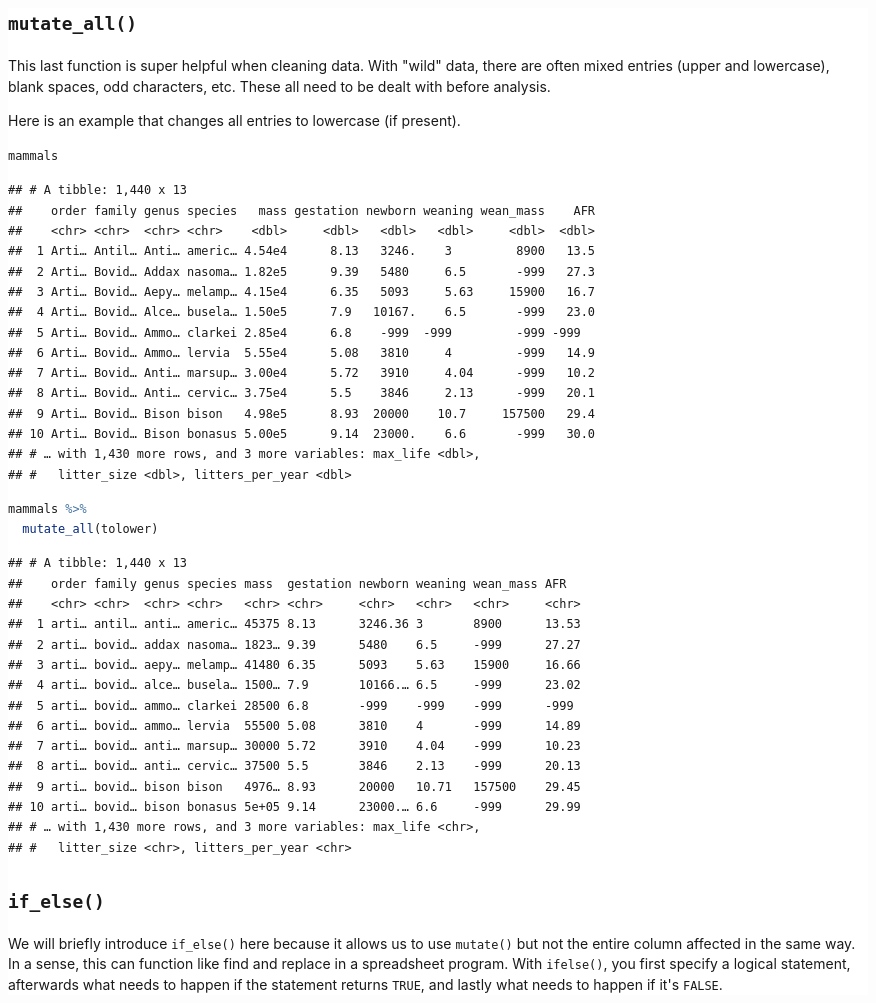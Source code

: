 ## `mutate_all()`
This last function is super helpful when cleaning data. With "wild" data, there are often mixed entries (upper and lowercase), blank spaces, odd characters, etc. These all need to be dealt with before analysis.  

Here is an example that changes all entries to lowercase (if present).  

```r
mammals
```

```
## # A tibble: 1,440 x 13
##    order family genus species   mass gestation newborn weaning wean_mass    AFR
##    <chr> <chr>  <chr> <chr>    <dbl>     <dbl>   <dbl>   <dbl>     <dbl>  <dbl>
##  1 Arti… Antil… Anti… americ… 4.54e4      8.13   3246.    3         8900   13.5
##  2 Arti… Bovid… Addax nasoma… 1.82e5      9.39   5480     6.5       -999   27.3
##  3 Arti… Bovid… Aepy… melamp… 4.15e4      6.35   5093     5.63     15900   16.7
##  4 Arti… Bovid… Alce… busela… 1.50e5      7.9   10167.    6.5       -999   23.0
##  5 Arti… Bovid… Ammo… clarkei 2.85e4      6.8    -999  -999         -999 -999  
##  6 Arti… Bovid… Ammo… lervia  5.55e4      5.08   3810     4         -999   14.9
##  7 Arti… Bovid… Anti… marsup… 3.00e4      5.72   3910     4.04      -999   10.2
##  8 Arti… Bovid… Anti… cervic… 3.75e4      5.5    3846     2.13      -999   20.1
##  9 Arti… Bovid… Bison bison   4.98e5      8.93  20000    10.7     157500   29.4
## 10 Arti… Bovid… Bison bonasus 5.00e5      9.14  23000.    6.6       -999   30.0
## # … with 1,430 more rows, and 3 more variables: max_life <dbl>,
## #   litter_size <dbl>, litters_per_year <dbl>
```


```r
mammals %>%
  mutate_all(tolower)
```

```
## # A tibble: 1,440 x 13
##    order family genus species mass  gestation newborn weaning wean_mass AFR  
##    <chr> <chr>  <chr> <chr>   <chr> <chr>     <chr>   <chr>   <chr>     <chr>
##  1 arti… antil… anti… americ… 45375 8.13      3246.36 3       8900      13.53
##  2 arti… bovid… addax nasoma… 1823… 9.39      5480    6.5     -999      27.27
##  3 arti… bovid… aepy… melamp… 41480 6.35      5093    5.63    15900     16.66
##  4 arti… bovid… alce… busela… 1500… 7.9       10166.… 6.5     -999      23.02
##  5 arti… bovid… ammo… clarkei 28500 6.8       -999    -999    -999      -999 
##  6 arti… bovid… ammo… lervia  55500 5.08      3810    4       -999      14.89
##  7 arti… bovid… anti… marsup… 30000 5.72      3910    4.04    -999      10.23
##  8 arti… bovid… anti… cervic… 37500 5.5       3846    2.13    -999      20.13
##  9 arti… bovid… bison bison   4976… 8.93      20000   10.71   157500    29.45
## 10 arti… bovid… bison bonasus 5e+05 9.14      23000.… 6.6     -999      29.99
## # … with 1,430 more rows, and 3 more variables: max_life <chr>,
## #   litter_size <chr>, litters_per_year <chr>
```

## `if_else()`
We will briefly introduce `if_else()` here because it allows us to use `mutate()` but not the entire column affected in the same way. In a sense, this can function like find and replace in a spreadsheet program. With `ifelse()`, you first specify a logical statement, afterwards what needs to happen if the statement returns `TRUE`, and lastly what needs to happen if it's  `FALSE`.  
